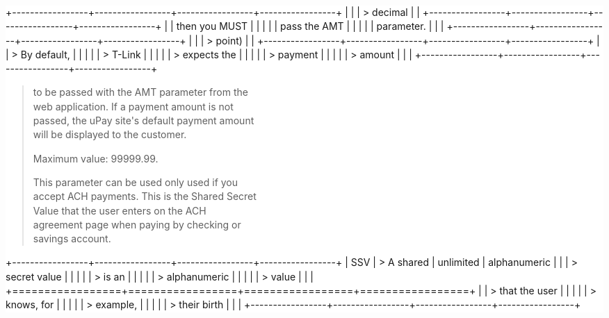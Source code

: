+-----------------+-----------------+-----------------+-----------------+
|                 |                 | > decimal       |                 |
+-----------------+-----------------+-----------------+-----------------+
|                 | then you MUST   |                 |                 |
|                 | pass the AMT    |                 |                 |
|                 | parameter.      |                 |                 |
+-----------------+-----------------+-----------------+-----------------+
|                 |                 | > point)        |                 |
+-----------------+-----------------+-----------------+-----------------+
|                 | > By default,   |                 |                 |
|                 | > T-Link        |                 |                 |
|                 | > expects the   |                 |                 |
|                 | > payment       |                 |                 |
|                 | > amount        |                 |                 |
+-----------------+-----------------+-----------------+-----------------+

> to be passed with the AMT parameter from the\
> web application. If a payment amount is not\
> passed, the uPay site\'s default payment amount\
> will be displayed to the customer.
>
> Maximum value: 99999.99.
>
> This parameter can be used only used if you\
> accept ACH payments. This is the Shared Secret\
> Value that the user enters on the ACH\
> agreement page when paying by checking or\
> savings account.

+-----------------+-----------------+-----------------+-----------------+
| SSV             | > A shared      | unlimited       | alphanumeric    |
|                 | > secret value  |                 |                 |
|                 | > is an         |                 |                 |
|                 | > alphanumeric  |                 |                 |
|                 | > value         |                 |                 |
+=================+=================+=================+=================+
|                 | > that the user |                 |                 |
|                 | > knows, for    |                 |                 |
|                 | > example,      |                 |                 |
|                 | > their birth   |                 |                 |
+-----------------+-----------------+-----------------+-----------------+
